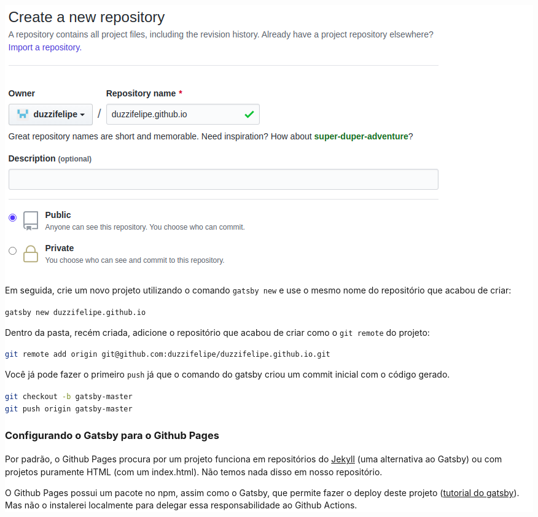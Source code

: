 ![Criação do repositório no Github](../images/2020-06-20-configurando-um-blog-com-gatsby-e-hospedando-no-github-pages/001.png)

Em seguida, crie um novo projeto utilizando o comando `gatsby new` e use o mesmo nome do repositório que acabou de criar:

```bash
gatsby new duzzifelipe.github.io
```

Dentro da pasta, recém criada, adicione o repositório que acabou de criar como o `git remote` do projeto:

```bash
git remote add origin git@github.com:duzzifelipe/duzzifelipe.github.io.git
```

Você já pode fazer o primeiro `push` já que o comando do gatsby criou um commit inicial com o código gerado.

```bash
git checkout -b gatsby-master
git push origin gatsby-master
```

### Configurando o Gatsby para o Github Pages

Por padrão, o Github Pages procura por um projeto funciona em repositórios do [Jekyll](https://jekyllrb.com/) (uma alternativa ao Gatsby) ou com projetos puramente HTML (com um index.html). Não temos nada disso em nosso repositório.

O Github Pages possui um pacote no npm, assim como o Gatsby, que permite fazer o deploy deste projeto ([tutorial do gatsby](https://www.gatsbyjs.org/docs/how-gatsby-works-with-github-pages/)). Mas não o instalerei localmente para delegar essa responsabilidade ao Github Actions.
